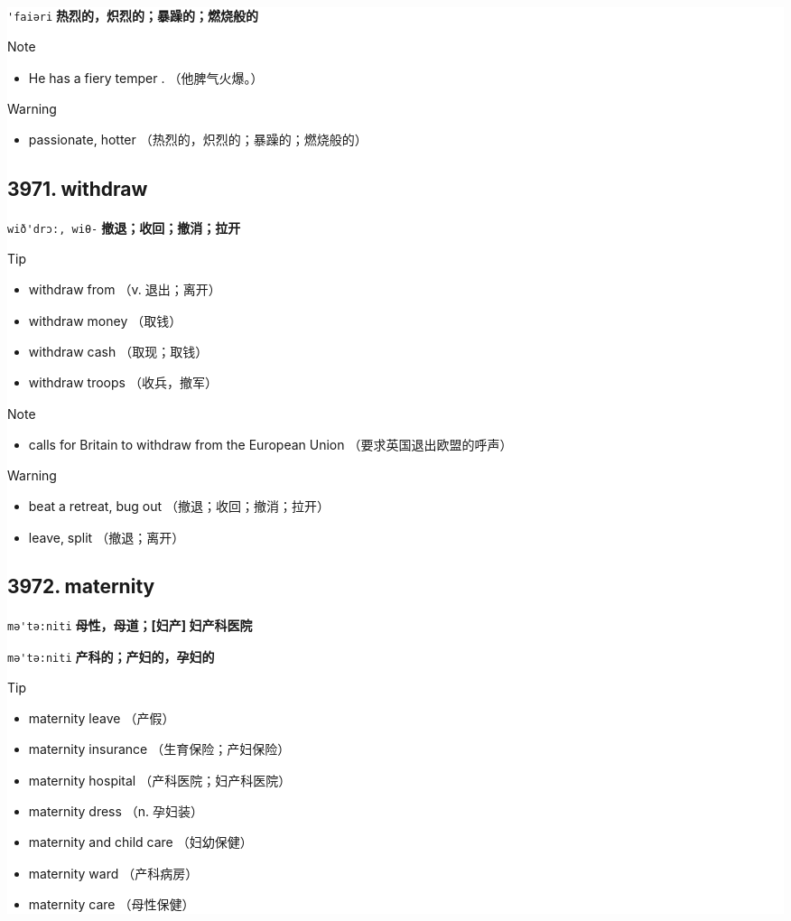 `'faiəri`  **热烈的，炽烈的；暴躁的；燃烧般的**

> [!NOTE]
>
> - He has a fiery temper . （他脾气火爆。）
>

> [!WARNING]
>
> - passionate, hotter （热烈的，炽烈的；暴躁的；燃烧般的）
>

## 3971. withdraw

`wið'drɔ:, wiθ-`  **撤退；收回；撤消；拉开**

> [!TIP]
>
> - withdraw from （v. 退出；离开）
>
> - withdraw money （取钱）
>
> - withdraw cash （取现；取钱）
>
> - withdraw troops （收兵，撤军）
>

> [!NOTE]
>
> - calls for Britain to withdraw from the European Union （要求英国退出欧盟的呼声）
>

> [!WARNING]
>
> - beat a retreat, bug out （撤退；收回；撤消；拉开）
>
> - leave, split （撤退；离开）
>

## 3972. maternity

`mə'tə:niti`  **母性，母道；[妇产] 妇产科医院**

`mə'tə:niti`  **产科的；产妇的，孕妇的**

> [!TIP]
>
> - maternity leave （产假）
>
> - maternity insurance （生育保险；产妇保险）
>
> - maternity hospital （产科医院；妇产科医院）
>
> - maternity dress （n. 孕妇装）
>
> - maternity and child care （妇幼保健）
>
> - maternity ward （产科病房）
>
> - maternity care （母性保健）
>
